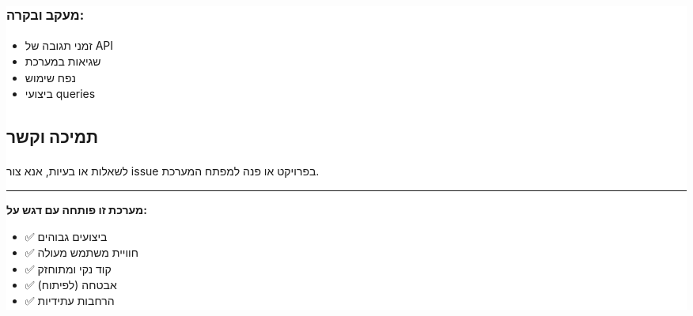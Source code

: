 ### מעקב ובקרה:
- זמני תגובה של API
- שגיאות במערכת
- נפח שימוש
- ביצועי queries

## תמיכה וקשר

לשאלות או בעיות, אנא צור issue בפרויקט או פנה למפתח המערכת.

---

**מערכת זו פותחה עם דגש על:**
- ✅ ביצועים גבוהים
- ✅ חוויית משתמש מעולה
- ✅ קוד נקי ומתוחזק
- ✅ אבטחה (לפיתוח)
- ✅ הרחבות עתידיות 